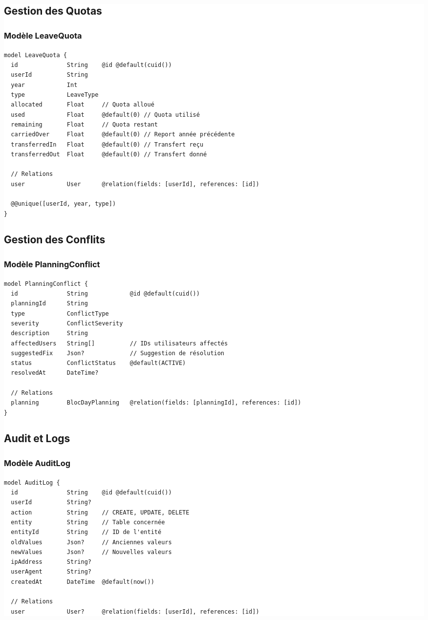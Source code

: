 ## Gestion des Quotas

### Modèle LeaveQuota
```prisma
model LeaveQuota {
  id              String    @id @default(cuid())
  userId          String
  year            Int
  type            LeaveType
  allocated       Float     // Quota alloué
  used            Float     @default(0) // Quota utilisé
  remaining       Float     // Quota restant
  carriedOver     Float     @default(0) // Report année précédente
  transferredIn   Float     @default(0) // Transfert reçu
  transferredOut  Float     @default(0) // Transfert donné
  
  // Relations
  user            User      @relation(fields: [userId], references: [id])
  
  @@unique([userId, year, type])
}
```

## Gestion des Conflits

### Modèle PlanningConflict
```prisma
model PlanningConflict {
  id              String            @id @default(cuid())
  planningId      String
  type            ConflictType
  severity        ConflictSeverity
  description     String
  affectedUsers   String[]          // IDs utilisateurs affectés
  suggestedFix    Json?             // Suggestion de résolution
  status          ConflictStatus    @default(ACTIVE)
  resolvedAt      DateTime?
  
  // Relations
  planning        BlocDayPlanning   @relation(fields: [planningId], references: [id])
}
```

## Audit et Logs

### Modèle AuditLog
```prisma
model AuditLog {
  id              String    @id @default(cuid())
  userId          String?
  action          String    // CREATE, UPDATE, DELETE
  entity          String    // Table concernée
  entityId        String    // ID de l'entité
  oldValues       Json?     // Anciennes valeurs
  newValues       Json?     // Nouvelles valeurs
  ipAddress       String?
  userAgent       String?
  createdAt       DateTime  @default(now())
  
  // Relations
  user            User?     @relation(fields: [userId], references: [id])
```